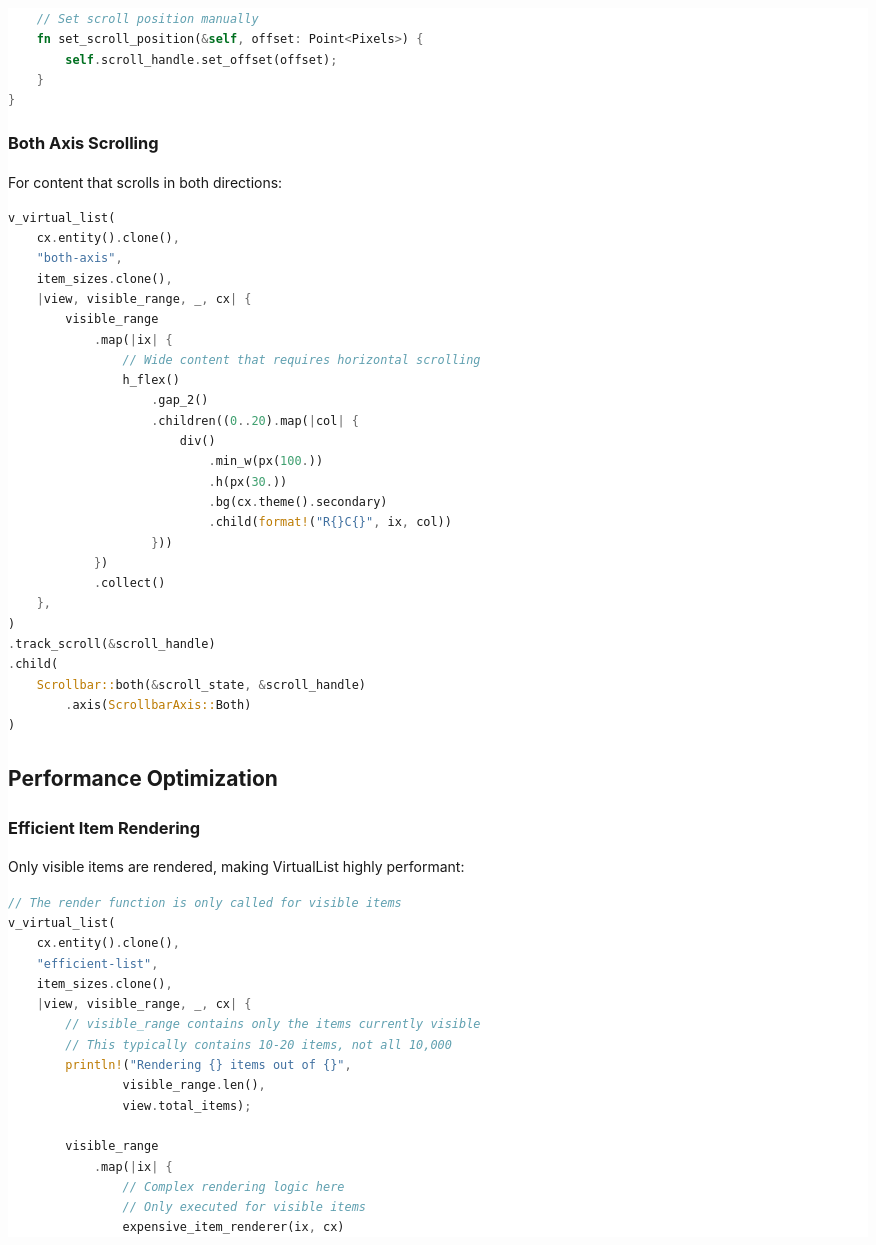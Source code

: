```rust
    // Set scroll position manually
    fn set_scroll_position(&self, offset: Point<Pixels>) {
        self.scroll_handle.set_offset(offset);
    }
}
```

### Both Axis Scrolling

For content that scrolls in both directions:

```rust
v_virtual_list(
    cx.entity().clone(),
    "both-axis",
    item_sizes.clone(),
    |view, visible_range, _, cx| {
        visible_range
            .map(|ix| {
                // Wide content that requires horizontal scrolling
                h_flex()
                    .gap_2()
                    .children((0..20).map(|col| {
                        div()
                            .min_w(px(100.))
                            .h(px(30.))
                            .bg(cx.theme().secondary)
                            .child(format!("R{}C{}", ix, col))
                    }))
            })
            .collect()
    },
)
.track_scroll(&scroll_handle)
.child(
    Scrollbar::both(&scroll_state, &scroll_handle)
        .axis(ScrollbarAxis::Both)
)
```

## Performance Optimization

### Efficient Item Rendering

Only visible items are rendered, making VirtualList highly performant:

```rust
// The render function is only called for visible items
v_virtual_list(
    cx.entity().clone(),
    "efficient-list",
    item_sizes.clone(),
    |view, visible_range, _, cx| {
        // visible_range contains only the items currently visible
        // This typically contains 10-20 items, not all 10,000
        println!("Rendering {} items out of {}",
                visible_range.len(),
                view.total_items);

        visible_range
            .map(|ix| {
                // Complex rendering logic here
                // Only executed for visible items
                expensive_item_renderer(ix, cx)
```